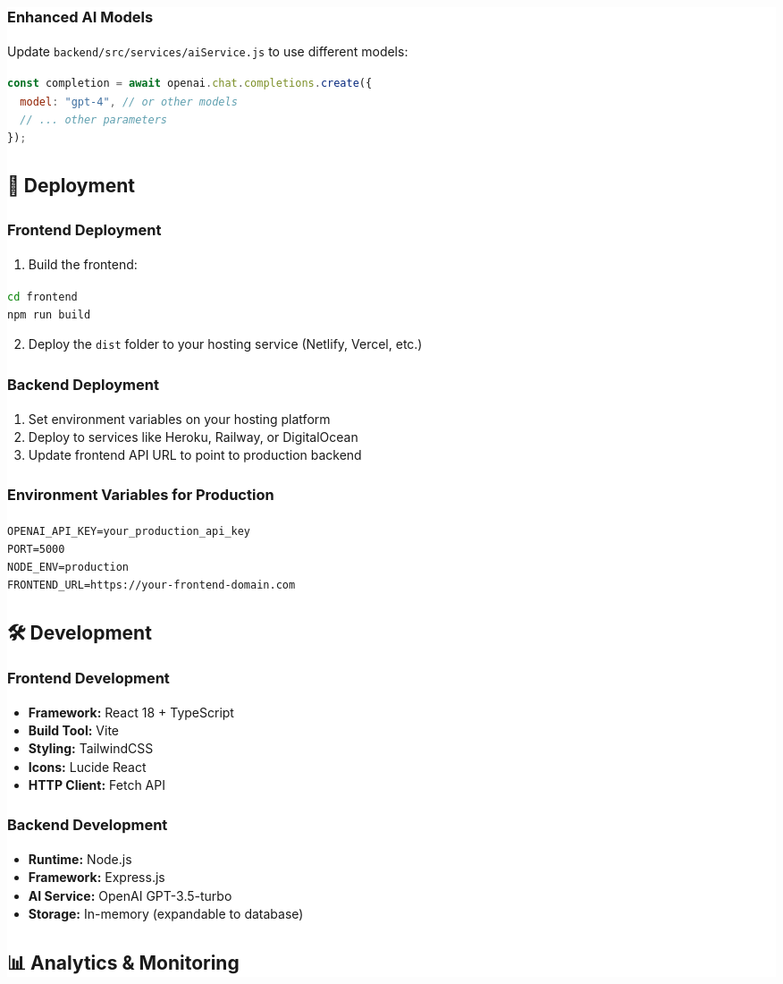### Enhanced AI Models
Update `backend/src/services/aiService.js` to use different models:

```javascript
const completion = await openai.chat.completions.create({
  model: "gpt-4", // or other models
  // ... other parameters
});
```

## 🚀 Deployment

### Frontend Deployment
1. Build the frontend:
```bash
cd frontend
npm run build
```

2. Deploy the `dist` folder to your hosting service (Netlify, Vercel, etc.)

### Backend Deployment
1. Set environment variables on your hosting platform
2. Deploy to services like Heroku, Railway, or DigitalOcean
3. Update frontend API URL to point to production backend

### Environment Variables for Production
```env
OPENAI_API_KEY=your_production_api_key
PORT=5000
NODE_ENV=production
FRONTEND_URL=https://your-frontend-domain.com
```

## 🛠️ Development

### Frontend Development
- **Framework:** React 18 + TypeScript
- **Build Tool:** Vite
- **Styling:** TailwindCSS
- **Icons:** Lucide React
- **HTTP Client:** Fetch API

### Backend Development
- **Runtime:** Node.js
- **Framework:** Express.js
- **AI Service:** OpenAI GPT-3.5-turbo
- **Storage:** In-memory (expandable to database)

## 📊 Analytics & Monitoring
